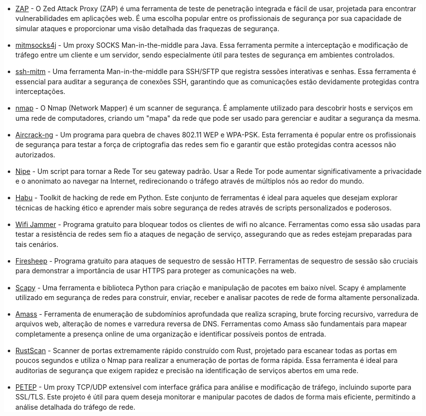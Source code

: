 - [ZAP](https://www.owasp.org/index.php/OWASP_Zed_Attack_Proxy_Project) - O Zed Attack Proxy (ZAP) é uma ferramenta de teste de penetração integrada e fácil de usar, projetada para encontrar vulnerabilidades em aplicações web. É uma escolha popular entre os profissionais de segurança por sua capacidade de simular ataques e proporcionar uma visão detalhada das fraquezas de segurança.

- [mitmsocks4j](https://github.com/Akdeniz/mitmsocks4j) - Um proxy SOCKS Man-in-the-middle para Java. Essa ferramenta permite a interceptação e modificação de tráfego entre um cliente e um servidor, sendo especialmente útil para testes de segurança em ambientes controlados.

- [ssh-mitm](https://github.com/jtesta/ssh-mitm) - Uma ferramenta Man-in-the-middle para SSH/SFTP que registra sessões interativas e senhas. Essa ferramenta é essencial para auditar a segurança de conexões SSH, garantindo que as comunicações estão devidamente protegidas contra interceptações.

- [nmap](https://nmap.org/) - O Nmap (Network Mapper) é um scanner de segurança. É amplamente utilizado para descobrir hosts e serviços em uma rede de computadores, criando um "mapa" da rede que pode ser usado para gerenciar e auditar a segurança da mesma.

- [Aircrack-ng](http://www.aircrack-ng.org/) - Um programa para quebra de chaves 802.11 WEP e WPA-PSK. Esta ferramenta é popular entre os profissionais de segurança para testar a força de criptografia das redes sem fio e garantir que estão protegidas contra acessos não autorizados.

- [Nipe](https://github.com/GouveaHeitor/nipe) - Um script para tornar a Rede Tor seu gateway padrão. Usar a Rede Tor pode aumentar significativamente a privacidade e o anonimato ao navegar na Internet, redirecionando o tráfego através de múltiplos nós ao redor do mundo.

- [Habu](https://github.com/portantier/habu) - Toolkit de hacking de rede em Python. Este conjunto de ferramentas é ideal para aqueles que desejam explorar técnicas de hacking ético e aprender mais sobre segurança de redes através de scripts personalizados e poderosos.

- [Wifi Jammer](https://github.com/DanMcInerney/wifijammer) - Programa gratuito para bloquear todos os clientes de wifi no alcance. Ferramentas como essa são usadas para testar a resistência de redes sem fio a ataques de negação de serviço, assegurando que as redes estejam preparadas para tais cenários.

- [Firesheep](https://codebutler.github.io/firesheep/) - Programa gratuito para ataques de sequestro de sessão HTTP. Ferramentas de sequestro de sessão são cruciais para demonstrar a importância de usar HTTPS para proteger as comunicações na web.

- [Scapy](https://github.com/secdev/awesome-scapy) - Uma ferramenta e biblioteca Python para criação e manipulação de pacotes em baixo nível. Scapy é amplamente utilizado em segurança de redes para construir, enviar, receber e analisar pacotes de rede de forma altamente personalizada.

- [Amass](https://github.com/OWASP/Amass) - Ferramenta de enumeração de subdomínios aprofundada que realiza scraping, brute forcing recursivo, varredura de arquivos web, alteração de nomes e varredura reversa de DNS. Ferramentas como Amass são fundamentais para mapear completamente a presença online de uma organização e identificar possíveis pontos de entrada.

- [RustScan](https://github.com/rustscan/rustscan) - Scanner de portas extremamente rápido construído com Rust, projetado para escanear todas as portas em poucos segundos e utiliza o Nmap para realizar a enumeração de portas de forma rápida. Essa ferramenta é ideal para auditorias de segurança que exigem rapidez e precisão na identificação de serviços abertos em uma rede.

- [PETEP](https://github.com/Warxim/petep) - Um proxy TCP/UDP extensível com interface gráfica para análise e modificação de tráfego, incluindo suporte para SSL/TLS. Este projeto é útil para quem deseja monitorar e manipular pacotes de dados de forma mais eficiente, permitindo a análise detalhada do tráfego de rede.
